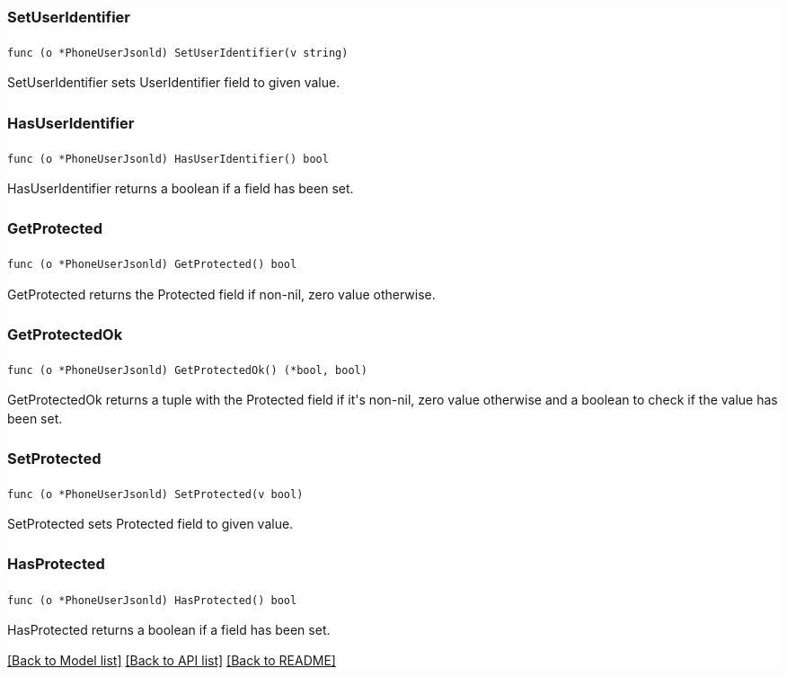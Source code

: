 ### SetUserIdentifier

`func (o *PhoneUserJsonld) SetUserIdentifier(v string)`

SetUserIdentifier sets UserIdentifier field to given value.

### HasUserIdentifier

`func (o *PhoneUserJsonld) HasUserIdentifier() bool`

HasUserIdentifier returns a boolean if a field has been set.

### GetProtected

`func (o *PhoneUserJsonld) GetProtected() bool`

GetProtected returns the Protected field if non-nil, zero value otherwise.

### GetProtectedOk

`func (o *PhoneUserJsonld) GetProtectedOk() (*bool, bool)`

GetProtectedOk returns a tuple with the Protected field if it's non-nil, zero value otherwise
and a boolean to check if the value has been set.

### SetProtected

`func (o *PhoneUserJsonld) SetProtected(v bool)`

SetProtected sets Protected field to given value.

### HasProtected

`func (o *PhoneUserJsonld) HasProtected() bool`

HasProtected returns a boolean if a field has been set.


[[Back to Model list]](../README.md#documentation-for-models) [[Back to API list]](../README.md#documentation-for-api-endpoints) [[Back to README]](../README.md)


